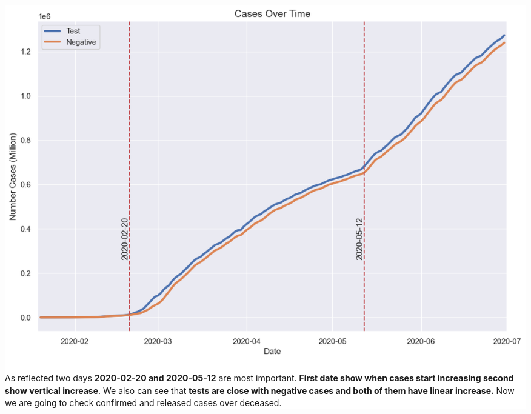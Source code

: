   <img src="images/output_98_0.png" alt="Image">
</p>

As reflected two days **2020-02-20 and 2020-05-12** are most important. **First date show when cases start increasing second show vertical increase**. We also can see that **tests are close with negative cases and both of them have linear increase.** Now we are going to check confirmed and released cases over deceased.

<p align="center">